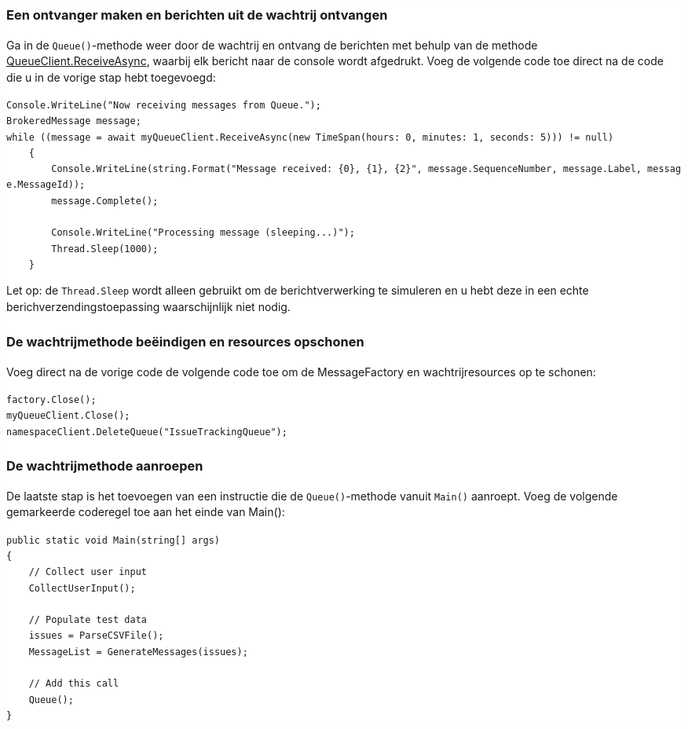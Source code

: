 ### Een ontvanger maken en berichten uit de wachtrij ontvangen

Ga in de `Queue()`-methode weer door de wachtrij en ontvang de berichten met behulp van de methode [QueueClient.ReceiveAsync](https://msdn.microsoft.com/library/azure/dn130423.aspx), waarbij elk bericht naar de console wordt afgedrukt. Voeg de volgende code toe direct na de code die u in de vorige stap hebt toegevoegd:

```
Console.WriteLine("Now receiving messages from Queue.");
BrokeredMessage message;
while ((message = await myQueueClient.ReceiveAsync(new TimeSpan(hours: 0, minutes: 1, seconds: 5))) != null)
    {
        Console.WriteLine(string.Format("Message received: {0}, {1}, {2}", message.SequenceNumber, message.Label, message.MessageId));
        message.Complete();
    
        Console.WriteLine("Processing message (sleeping...)");
        Thread.Sleep(1000);
    }
```

Let op: de `Thread.Sleep` wordt alleen gebruikt om de berichtverwerking te simuleren en u hebt deze in een echte berichverzendingstoepassing waarschijnlijk niet nodig.

### De wachtrijmethode beëindigen en resources opschonen

Voeg direct na de vorige code de volgende code toe om de MessageFactory en wachtrijresources op te schonen:

```
factory.Close();
myQueueClient.Close();
namespaceClient.DeleteQueue("IssueTrackingQueue");
```

### De wachtrijmethode aanroepen

De laatste stap is het toevoegen van een instructie die de `Queue()`-methode vanuit `Main()` aanroept. Voeg de volgende gemarkeerde coderegel toe aan het einde van Main():
    
```
public static void Main(string[] args)
{
    // Collect user input
    CollectUserInput();
    
    // Populate test data
    issues = ParseCSVFile();
    MessageList = GenerateMessages(issues);
    
    // Add this call
    Queue();
}
```
